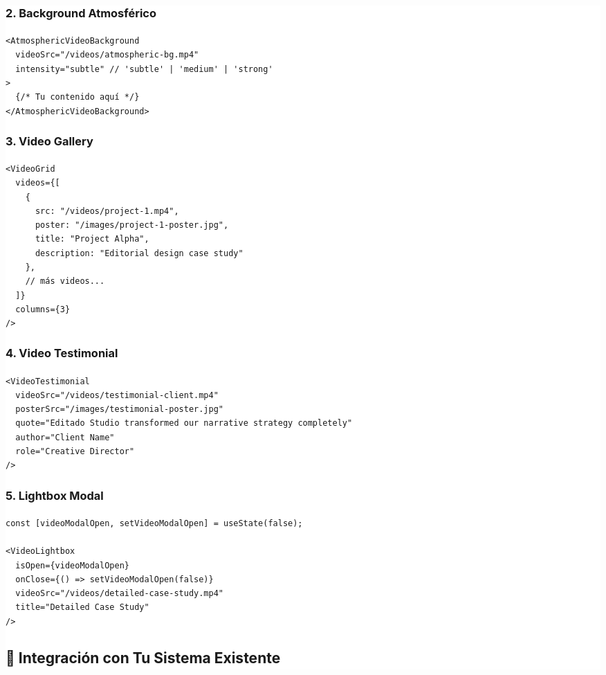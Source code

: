 ### 2. Background Atmosférico
```tsx
<AtmosphericVideoBackground 
  videoSrc="/videos/atmospheric-bg.mp4"
  intensity="subtle" // 'subtle' | 'medium' | 'strong'
>
  {/* Tu contenido aquí */}
</AtmosphericVideoBackground>
```

### 3. Video Gallery
```tsx
<VideoGrid 
  videos={[
    {
      src: "/videos/project-1.mp4",
      poster: "/images/project-1-poster.jpg", 
      title: "Project Alpha",
      description: "Editorial design case study"
    },
    // más videos...
  ]}
  columns={3}
/>
```

### 4. Video Testimonial
```tsx
<VideoTestimonial 
  videoSrc="/videos/testimonial-client.mp4"
  posterSrc="/images/testimonial-poster.jpg"
  quote="Editado Studio transformed our narrative strategy completely"
  author="Client Name"
  role="Creative Director"
/>
```

### 5. Lightbox Modal
```tsx
const [videoModalOpen, setVideoModalOpen] = useState(false);

<VideoLightbox 
  isOpen={videoModalOpen}
  onClose={() => setVideoModalOpen(false)}
  videoSrc="/videos/detailed-case-study.mp4" 
  title="Detailed Case Study"
/>
```

## 🎯 Integración con Tu Sistema Existente
